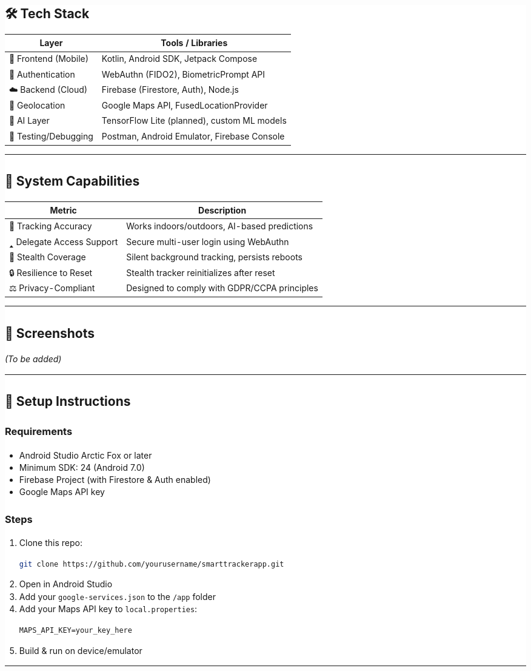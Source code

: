 ## 🛠️ Tech Stack

| Layer               | Tools / Libraries                         |
|--------------------|--------------------------------------------|
| 📱 Frontend (Mobile) | Kotlin, Android SDK, Jetpack Compose       |
| 🔐 Authentication    | WebAuthn (FIDO2), BiometricPrompt API       |
| ☁️ Backend (Cloud)   | Firebase (Firestore, Auth), Node.js        |
| 🗽 Geolocation       | Google Maps API, FusedLocationProvider     |
| 🧠 AI Layer          | TensorFlow Lite (planned), custom ML models|
| 🪪 Testing/Debugging | Postman, Android Emulator, Firebase Console|

---

## 🧪 System Capabilities

| Metric                        | Description                                  |
|------------------------------|----------------------------------------------|
| 📍 Tracking Accuracy          | Works indoors/outdoors, AI-based predictions |
| 🢑 Delegate Access Support | Secure multi-user login using WebAuthn       |
| 🔕 Stealth Coverage           | Silent background tracking, persists reboots |
| 🔒 Resilience to Reset        | Stealth tracker reinitializes after reset    |
| ⚖️ Privacy-Compliant          | Designed to comply with GDPR/CCPA principles |

---

## 📸 Screenshots

*(To be added)*

---

## 🧰 Setup Instructions

### Requirements
- Android Studio Arctic Fox or later
- Minimum SDK: 24 (Android 7.0)
- Firebase Project (with Firestore & Auth enabled)
- Google Maps API key

### Steps
1. Clone this repo:
   ```bash
   git clone https://github.com/yourusername/smarttrackerapp.git
   ```
2. Open in Android Studio
3. Add your `google-services.json` to the `/app` folder
4. Add your Maps API key to `local.properties`:
   ```
   MAPS_API_KEY=your_key_here
   ```
5. Build & run on device/emulator

---